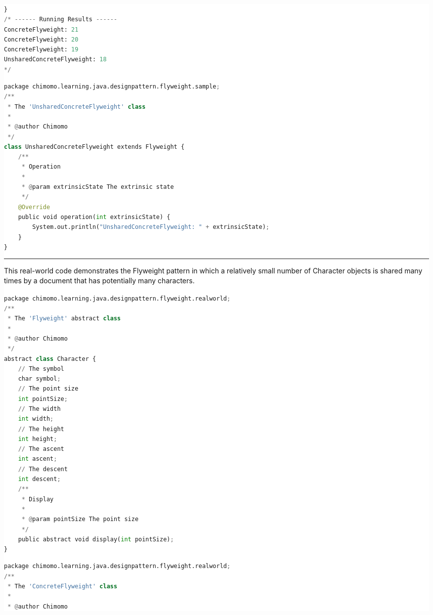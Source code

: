 ```python
}
/* ------ Running Results ------
ConcreteFlyweight: 21
ConcreteFlyweight: 20
ConcreteFlyweight: 19
UnsharedConcreteFlyweight: 18
*/
```
```python
package chimomo.learning.java.designpattern.flyweight.sample;
/**
 * The 'UnsharedConcreteFlyweight' class
 *
 * @author Chimomo
 */
class UnsharedConcreteFlyweight extends Flyweight {
    /**
     * Operation
     *
     * @param extrinsicState The extrinsic state
     */
    @Override
    public void operation(int extrinsicState) {
        System.out.println("UnsharedConcreteFlyweight: " + extrinsicState);
    }
}
```
---
This real-world code demonstrates the Flyweight pattern in which a relatively small number of Character objects is shared many times by a document that has potentially many characters.
```python
package chimomo.learning.java.designpattern.flyweight.realworld;
/**
 * The 'Flyweight' abstract class
 *
 * @author Chimomo
 */
abstract class Character {
    // The symbol
    char symbol;
    // The point size
    int pointSize;
    // The width
    int width;
    // The height
    int height;
    // The ascent
    int ascent;
    // The descent
    int descent;
    /**
     * Display
     *
     * @param pointSize The point size
     */
    public abstract void display(int pointSize);
}
```
```python
package chimomo.learning.java.designpattern.flyweight.realworld;
/**
 * The 'ConcreteFlyweight' class
 *
 * @author Chimomo
```